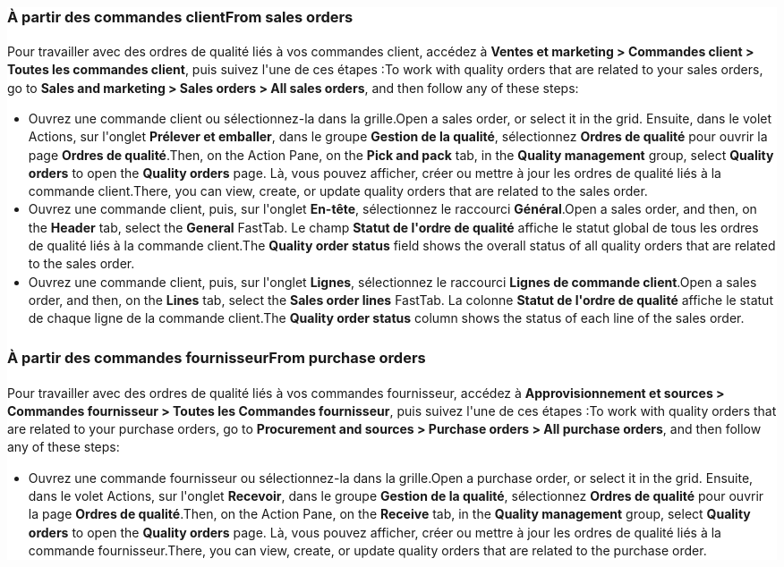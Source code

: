 ### <a name="from-sales-orders"></a><span data-ttu-id="254fb-166">À partir des commandes client</span><span class="sxs-lookup"><span data-stu-id="254fb-166">From sales orders</span></span>

<span data-ttu-id="254fb-167">Pour travailler avec des ordres de qualité liés à vos commandes client, accédez à **Ventes et marketing \> Commandes client \> Toutes les commandes client**, puis suivez l'une de ces étapes :</span><span class="sxs-lookup"><span data-stu-id="254fb-167">To work with quality orders that are related to your sales orders, go to **Sales and marketing \> Sales orders \> All sales orders**, and then follow any of these steps:</span></span>

- <span data-ttu-id="254fb-168">Ouvrez une commande client ou sélectionnez-la dans la grille.</span><span class="sxs-lookup"><span data-stu-id="254fb-168">Open a sales order, or select it in the grid.</span></span> <span data-ttu-id="254fb-169">Ensuite, dans le volet Actions, sur l'onglet **Prélever et emballer**, dans le groupe **Gestion de la qualité**, sélectionnez **Ordres de qualité** pour ouvrir la page **Ordres de qualité**.</span><span class="sxs-lookup"><span data-stu-id="254fb-169">Then, on the Action Pane, on the **Pick and pack** tab, in the **Quality management** group, select **Quality orders** to open the **Quality orders** page.</span></span> <span data-ttu-id="254fb-170">Là, vous pouvez afficher, créer ou mettre à jour les ordres de qualité liés à la commande client.</span><span class="sxs-lookup"><span data-stu-id="254fb-170">There, you can view, create, or update quality orders that are related to the sales order.</span></span>
- <span data-ttu-id="254fb-171">Ouvrez une commande client, puis, sur l'onglet **En-tête**, sélectionnez le raccourci **Général**.</span><span class="sxs-lookup"><span data-stu-id="254fb-171">Open a sales order, and then, on the **Header** tab, select the **General** FastTab.</span></span> <span data-ttu-id="254fb-172">Le champ **Statut de l'ordre de qualité** affiche le statut global de tous les ordres de qualité liés à la commande client.</span><span class="sxs-lookup"><span data-stu-id="254fb-172">The **Quality order status** field shows the overall status of all quality orders that are related to the sales order.</span></span>
- <span data-ttu-id="254fb-173">Ouvrez une commande client, puis, sur l'onglet **Lignes**, sélectionnez le raccourci **Lignes de commande client**.</span><span class="sxs-lookup"><span data-stu-id="254fb-173">Open a sales order, and then, on the **Lines** tab, select the **Sales order lines** FastTab.</span></span> <span data-ttu-id="254fb-174">La colonne **Statut de l'ordre de qualité** affiche le statut de chaque ligne de la commande client.</span><span class="sxs-lookup"><span data-stu-id="254fb-174">The **Quality order status** column shows the status of each line of the sales order.</span></span>

### <a name="from-purchase-orders"></a><span data-ttu-id="254fb-175">À partir des commandes fournisseur</span><span class="sxs-lookup"><span data-stu-id="254fb-175">From purchase orders</span></span>

<span data-ttu-id="254fb-176">Pour travailler avec des ordres de qualité liés à vos commandes fournisseur, accédez à **Approvisionnement et sources \> Commandes fournisseur \> Toutes les Commandes fournisseur**, puis suivez l'une de ces étapes :</span><span class="sxs-lookup"><span data-stu-id="254fb-176">To work with quality orders that are related to your purchase orders, go to **Procurement and sources \> Purchase orders \> All purchase orders**, and then follow any of these steps:</span></span>

- <span data-ttu-id="254fb-177">Ouvrez une commande fournisseur ou sélectionnez-la dans la grille.</span><span class="sxs-lookup"><span data-stu-id="254fb-177">Open a purchase order, or select it in the grid.</span></span> <span data-ttu-id="254fb-178">Ensuite, dans le volet Actions, sur l'onglet **Recevoir**, dans le groupe **Gestion de la qualité**, sélectionnez **Ordres de qualité** pour ouvrir la page **Ordres de qualité**.</span><span class="sxs-lookup"><span data-stu-id="254fb-178">Then, on the Action Pane, on the **Receive** tab, in the **Quality management** group, select **Quality orders** to open the **Quality orders** page.</span></span> <span data-ttu-id="254fb-179">Là, vous pouvez afficher, créer ou mettre à jour les ordres de qualité liés à la commande fournisseur.</span><span class="sxs-lookup"><span data-stu-id="254fb-179">There, you can view, create, or update quality orders that are related to the purchase order.</span></span>
